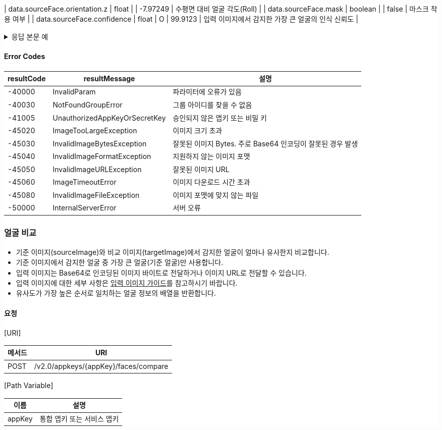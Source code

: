 | data.sourceFace.orientation.z | float |  | -7.97249 | 수평면 대비 얼굴 각도(Roll) |
| data.sourceFace.mask | boolean |  | false | 마스크 착용 여부 |
| data.sourceFace.confidence | float | O | 99.9123 | 입력 이미지에서 감지한 가장 큰 얼굴의 인식 신뢰도 |

<details><summary>응답 본문 예</summary></details>

#### Error Codes

| resultCode | resultMessage | 설명 |
| --- | --- | --- |
|-40000| InvalidParam | 파라미터에 오류가 있음 |
|-40030| NotFoundGroupError | 그룹 아이디를 찾을 수 없음 |
|-41005| UnauthorizedAppKeyOrSecretKey | 승인되지 않은 앱키 또는 비밀 키 |
|-45020| ImageTooLargeException | 이미지 크기 초과 |
|-45030| InvalidImageBytesException | 잘못된 이미지 Bytes. 주로 Base64 인코딩이 잘못된 경우 발생 |
|-45040| InvalidImageFormatException | 지원하지 않는 이미지 포맷 |
|-45050| InvalidImageURLException | 잘못된 이미지 URL |
|-45060| ImageTimeoutError | 이미지 다운로드 시간 초과 |
|-45080| InvalidImageFileException | 이미지 포맷에 맞지 않는 파일 |
|-50000| InternalServerError | 서버 오류 |

<span id="compare-face"></span>

### 얼굴 비교

* 기준 이미지(sourceImage)와 비교 이미지(targetImage)에서 감지한 얼굴이 얼마나 유사한지 비교합니다.
* 기준 이미지에서 감지한 얼굴 중 가장 큰 얼굴(기준 얼굴)만 사용합니다.
* 입력 이미지는 Base64로 인코딩된 이미지 바이트로 전달하거나 이미지 URL로 전달할 수 있습니다.
* 입력 이미지에 대한 세부 사항은 [입력 이미지 가이드](./api-guide-v2.0/#input-image-guide)를 참고하시기 바랍니다.
* 유사도가 가장 높은 순서로 일치하는 얼굴 정보의 배열을 반환합니다.

<span id="compare-face-request"></span>

#### 요청

[URI]

| 메서드 | URI |
| --- | --- |
| POST | /v2.0/appkeys/{appKey}/faces/compare |

[Path Variable]

| 이름 | 설명 |
| --- | --- |
| appKey | 통합 앱키 또는 서비스 앱키 |
